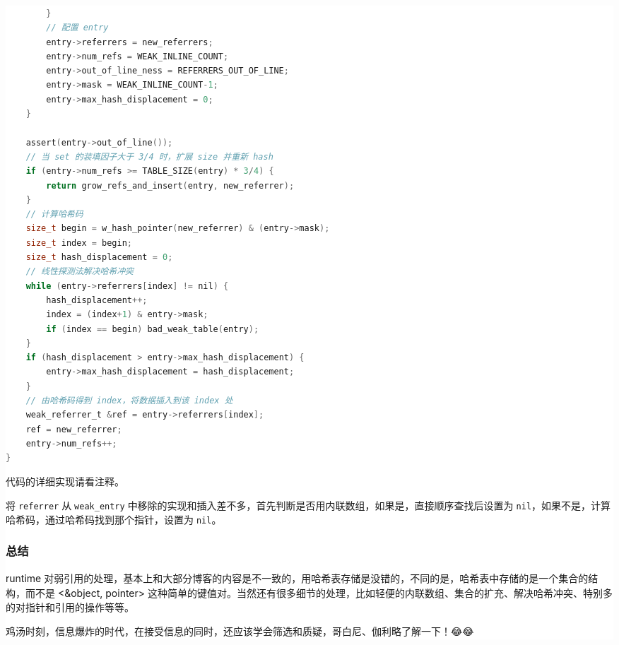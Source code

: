 ```c
        }
        // 配置 entry
        entry->referrers = new_referrers;
        entry->num_refs = WEAK_INLINE_COUNT;
        entry->out_of_line_ness = REFERRERS_OUT_OF_LINE;
        entry->mask = WEAK_INLINE_COUNT-1;
        entry->max_hash_displacement = 0;
    }
	
    assert(entry->out_of_line());
	// 当 set 的装填因子大于 3/4 时，扩展 size 并重新 hash
    if (entry->num_refs >= TABLE_SIZE(entry) * 3/4) {
        return grow_refs_and_insert(entry, new_referrer);
    }
    // 计算哈希码
    size_t begin = w_hash_pointer(new_referrer) & (entry->mask);
    size_t index = begin;
    size_t hash_displacement = 0;
    // 线性探测法解决哈希冲突
    while (entry->referrers[index] != nil) {
        hash_displacement++;
        index = (index+1) & entry->mask;
        if (index == begin) bad_weak_table(entry);
    }
    if (hash_displacement > entry->max_hash_displacement) {
        entry->max_hash_displacement = hash_displacement;
    }
    // 由哈希码得到 index，将数据插入到该 index 处
    weak_referrer_t &ref = entry->referrers[index];
    ref = new_referrer;
    entry->num_refs++;
}
```

代码的详细实现请看注释。

将 `referrer` 从 `weak_entry` 中移除的实现和插入差不多，首先判断是否用内联数组，如果是，直接顺序查找后设置为 `nil`，如果不是，计算哈希码，通过哈希码找到那个指针，设置为 `nil`。

### 总结

runtime 对弱引用的处理，基本上和大部分博客的内容是不一致的，用哈希表存储是没错的，不同的是，哈希表中存储的是一个集合的结构，而不是 <&object, pointer> 这种简单的键值对。当然还有很多细节的处理，比如轻便的内联数组、集合的扩充、解决哈希冲突、特别多的对指针和引用的操作等等。

鸡汤时刻，信息爆炸的时代，在接受信息的同时，还应该学会筛选和质疑，哥白尼、伽利略了解一下！😂😂
